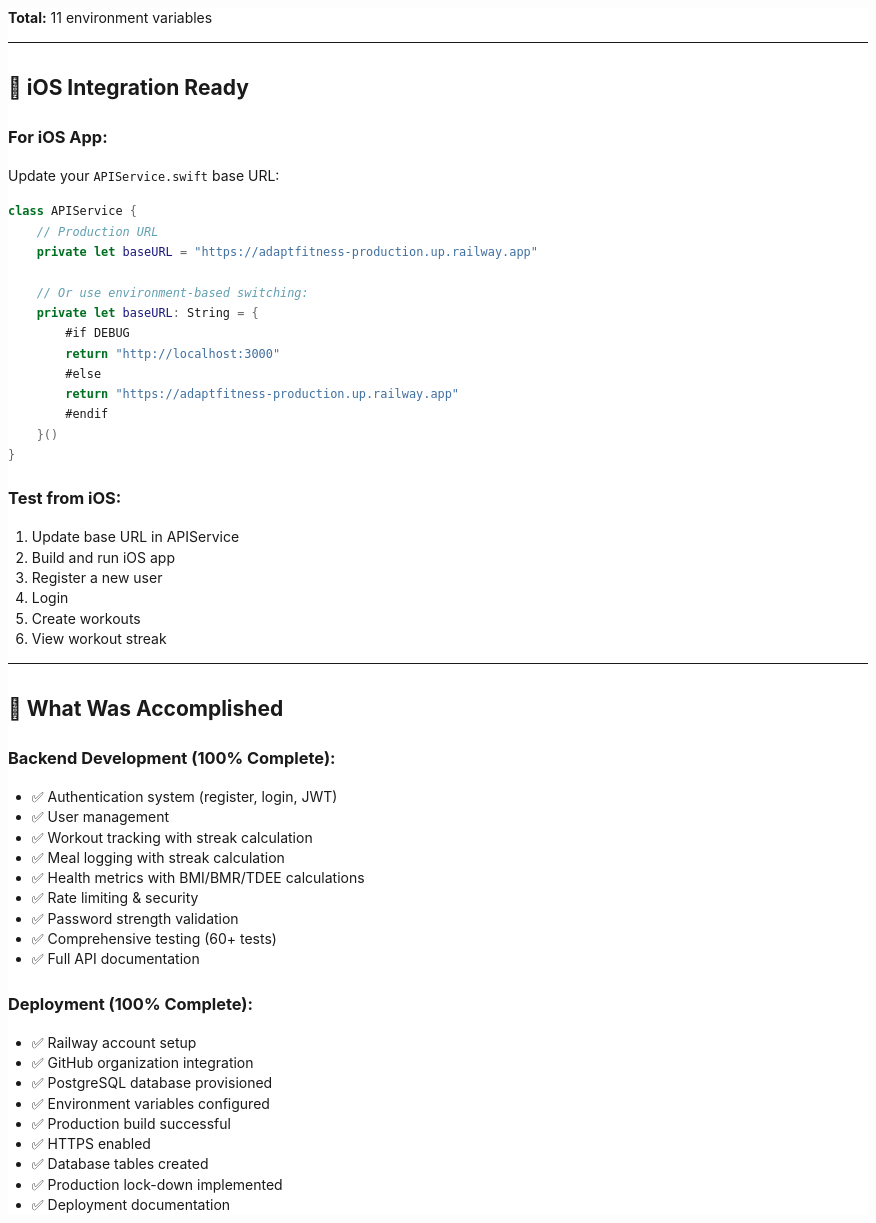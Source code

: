 **Total:** 11 environment variables

---

## 📱 iOS Integration Ready

### **For iOS App:**

Update your `APIService.swift` base URL:

```swift
class APIService {
    // Production URL
    private let baseURL = "https://adaptfitness-production.up.railway.app"
    
    // Or use environment-based switching:
    private let baseURL: String = {
        #if DEBUG
        return "http://localhost:3000"
        #else
        return "https://adaptfitness-production.up.railway.app"
        #endif
    }()
}
```

### **Test from iOS:**
1. Update base URL in APIService
2. Build and run iOS app
3. Register a new user
4. Login
5. Create workouts
6. View workout streak

---

## 🎯 What Was Accomplished

### **Backend Development (100% Complete):**
- ✅ Authentication system (register, login, JWT)
- ✅ User management
- ✅ Workout tracking with streak calculation
- ✅ Meal logging with streak calculation
- ✅ Health metrics with BMI/BMR/TDEE calculations
- ✅ Rate limiting & security
- ✅ Password strength validation
- ✅ Comprehensive testing (60+ tests)
- ✅ Full API documentation

### **Deployment (100% Complete):**
- ✅ Railway account setup
- ✅ GitHub organization integration
- ✅ PostgreSQL database provisioned
- ✅ Environment variables configured
- ✅ Production build successful
- ✅ HTTPS enabled
- ✅ Database tables created
- ✅ Production lock-down implemented
- ✅ Deployment documentation
